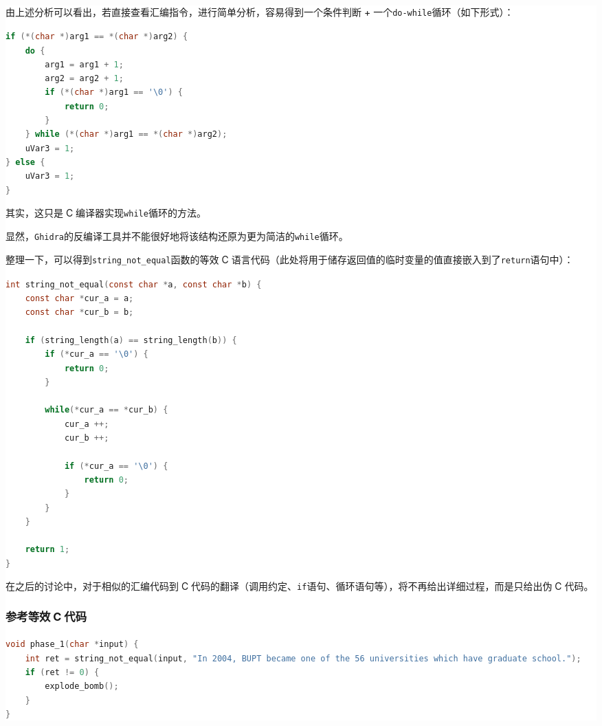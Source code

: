 由上述分析可以看出，若直接查看汇编指令，进行简单分析，容易得到一个条件判断 + 一个`do-while`循环（如下形式）：

```c
if (*(char *)arg1 == *(char *)arg2) {
    do {
        arg1 = arg1 + 1;
        arg2 = arg2 + 1;
        if (*(char *)arg1 == '\0') {
            return 0;
        }
    } while (*(char *)arg1 == *(char *)arg2);
    uVar3 = 1;
} else {
    uVar3 = 1;
}
```

其实，这只是 C 编译器实现`while`循环的方法。

显然，`Ghidra`的反编译工具并不能很好地将该结构还原为更为简洁的`while`循环。

整理一下，可以得到`string_not_equal`函数的等效 C 语言代码（此处将用于储存返回值的临时变量的值直接嵌入到了`return`语句中）：

```c
int string_not_equal(const char *a, const char *b) {
    const char *cur_a = a;
    const char *cur_b = b;

    if (string_length(a) == string_length(b)) {
        if (*cur_a == '\0') {
            return 0;
        }

        while(*cur_a == *cur_b) {
            cur_a ++;
            cur_b ++;

            if (*cur_a == '\0') {
                return 0;
            }
        }
    }

    return 1;
}
```

在之后的讨论中，对于相似的汇编代码到 C 代码的翻译（调用约定、`if`语句、循环语句等），将不再给出详细过程，而是只给出伪 C 代码。

### 参考等效 C 代码

```c
void phase_1(char *input) {
    int ret = string_not_equal(input, "In 2004, BUPT became one of the 56 universities which have graduate school.");
    if (ret != 0) {
        explode_bomb();
    }
}
```
